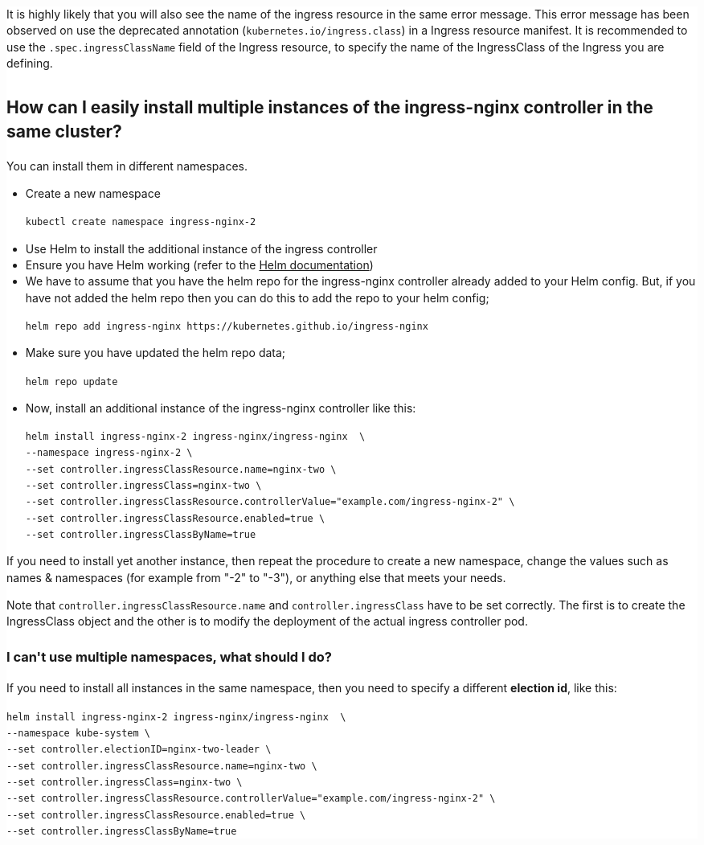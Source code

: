 It is highly likely that you will also see the name of the ingress resource in the same error message.
This error message has been observed on use the deprecated annotation (`kubernetes.io/ingress.class`) in a Ingress resource manifest.
It is recommended to use the `.spec.ingressClassName` field of the Ingress resource, to specify the name of the IngressClass of the Ingress you are defining.

## How can I easily install multiple instances of the ingress-nginx controller in the same cluster?

You can install them in different namespaces.

- Create a new namespace
  ```
  kubectl create namespace ingress-nginx-2
  ```
- Use Helm to install the additional instance of the ingress controller
- Ensure you have Helm working (refer to the [Helm documentation](https://helm.sh/docs/))
- We have to assume that you have the helm repo for the ingress-nginx controller already added to your Helm config.
  But, if you have not added the helm repo then you can do this to add the repo to your helm config;
  ```
  helm repo add ingress-nginx https://kubernetes.github.io/ingress-nginx
  ```
- Make sure you have updated the helm repo data;
  ```
  helm repo update
  ```
- Now, install an additional instance of the ingress-nginx controller like this:
  ```
  helm install ingress-nginx-2 ingress-nginx/ingress-nginx  \
  --namespace ingress-nginx-2 \
  --set controller.ingressClassResource.name=nginx-two \
  --set controller.ingressClass=nginx-two \
  --set controller.ingressClassResource.controllerValue="example.com/ingress-nginx-2" \
  --set controller.ingressClassResource.enabled=true \
  --set controller.ingressClassByName=true
  ```

If you need to install yet another instance, then repeat the procedure to create a new namespace,
change the values such as names & namespaces (for example from "-2" to "-3"), or anything else that meets your needs.

Note that `controller.ingressClassResource.name` and `controller.ingressClass` have to be set correctly.
The first is to create the IngressClass object and the other is to modify the deployment of the actual ingress controller pod.

### I can't use multiple namespaces, what should I do?

If you need to install all instances in the same namespace, then you need to specify a different **election id**, like this:

```
helm install ingress-nginx-2 ingress-nginx/ingress-nginx  \
--namespace kube-system \
--set controller.electionID=nginx-two-leader \
--set controller.ingressClassResource.name=nginx-two \
--set controller.ingressClass=nginx-two \
--set controller.ingressClassResource.controllerValue="example.com/ingress-nginx-2" \
--set controller.ingressClassResource.enabled=true \
--set controller.ingressClassByName=true
```
